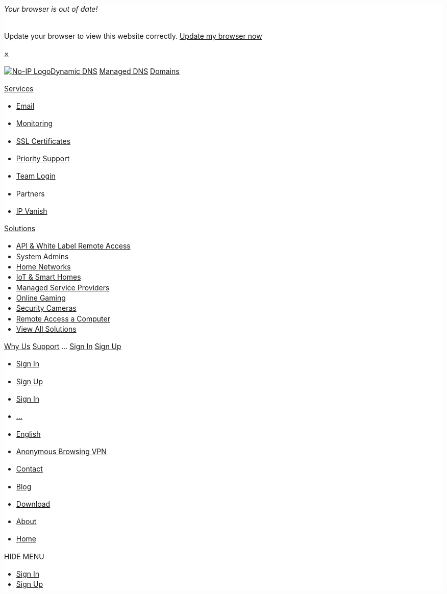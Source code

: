 ###### Your browser is out of date!

Update your browser to view this website correctly. [Update my browser now](http://outdatedbrowser.com/)

[×](# "Close")

 [![No-IP Logo](//d2qr50rz2oof04.cloudfront.net/assets/img/logo/logo-grey.png)](https://www.noip.com/ "No-IP - Managed DNS Service Provider")[Dynamic DNS](https://www.noip.com/remote-access) [Managed DNS](https://www.noip.com/managed-dns) [Domains](https://www.noip.com/domains)

[Services](#)

* [Email](https://www.noip.com/managed-mail)
* [Monitoring](https://www.noip.com/server-monitoring)
* [SSL Certificates](https://www.noip.com/ssl-certificates)
* [Priority Support](https://www.noip.com/priority-support)
* [Team Login](https://www.noip.com/team-login)

* Partners
* [IP Vanish](https://www.noip.com/vpn-ipvanish)

[Solutions](https://www.noip.com/solutions)

* [API & White Label Remote Access](https://www.noip.com/branded-remote-access)
* [System Admins](https://www.noip.com/solutions/managed-dns-system-admins)
* [Home Networks](https://www.noip.com/solutions/dynamic-dns-home-network)
* [IoT & Smart Homes](https://www.noip.com/solutions/dynamic-dns-iot-smart-home)
* [Managed Service Providers](https://www.noip.com/solutions/dynamic-dns-security)
* [Online Gaming](https://www.noip.com/remote-access/minecraft)
* [Security Cameras](https://www.noip.com/remote-access/security-camera)
* [Remote Access a Computer](https://www.noip.com/remote-access/computer)
* [View All Solutions](https://www.noip.com/solutions)

[Why Us](https://www.noip.com/why-us) [Support](https://www.noip.com/support) ... [Sign In](https://www.noip.com/login) [Sign Up](https://www.noip.com/sign-up)

* [Sign In](https://www.noip.com/login)
* [Sign Up](https://www.noip.com/sign-up)

* [Sign In](https://www.noip.com/login)
* [...](#)
    
* [English](#localizationModal)
* [Anonymous Browsing VPN](https://www.noip.com/vpn-ipvanish)
* [Contact](https://www.noip.com/contact)
* [Blog](https://blog.noip.com/)
* [Download](https://www.noip.com/download)
* [About](https://www.noip.com/about)
* [Home](https://www.noip.com/)

HIDE MENU

[](https://www.noip.com/ "No-IP - Managed DNS Service Provider")

* [Sign In](https://www.noip.com/login)
* [Sign Up](https://www.noip.com/sign-up)
